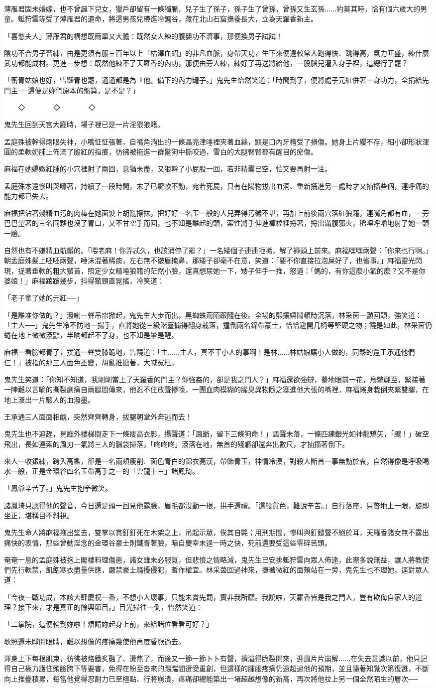 薄雁君固未婚嫁，也不曾誕下兒女，獵戶卻留有一條獨脈，兒子生了孫子，孫子生了曾孫，曾孫又生玄孫……約莫其時，恰有個六歲大的男童。蚳狩雲等受了薄雁君的遺命，將這男孩兒帶進冷鑪谷，藏在北山石窟撫養長大，立為天羅香新主。

「喜慾夫人」薄雁君的構想既簡單又大膽：既然女人練的腹嬰功不濟事，那便換男子試試！

陰功不合男子習練，由是更須有服三百年以上「枯澤血蛁」的非凡血脈，身帶天功，生下來便遠較常人跑得快、跳得高，氣力旺盛，練什麼武功都能成材。更進一步想：既然他練不了天羅香的內功，那便由旁人練，練好了再送將給他，一股腦兒灌入身子裡，這總行了罷？

「蘅青姑娘也好，雪豔青也罷，通通都是為『他』備下的內力罐子。」鬼先生怡然笑道：「時間到了，便將處子元紅併著一身功力，全捐給先門主──這便是妳們原本的盤算，是不是？」

　　◇　　　　◇　　　　◇

鬼先生回到天宮大廳時，場子裡已是一片淫猥狼籍。

孟庭殊被幹得兩眼失神，小嘴怔怔張著，自嘴角淌出的一條晶亮津唾裡夾著血絲，顯是口內牙槽受了損傷。她身上片縷不存，細小卻形狀渾圓的柔軟奶脯上佈滿了殷紅的指痕，彷彿被拖進一群鬣狗中撕咬過，雪白的大腿臀臂都有醒目的瘀傷。

麻福在她嬌嫩紅腫的小穴裡射了兩回，意猶未盡，又狠幹了小屁股一回，若非精囊已空，怕又要再射一注。

孟庭殊本還慘叫哭嚎著，持續了一段時間，末了已癱軟不動，宛若死屍，只有在陽物拔出血洞、重新捅進另一處時才又抽搐些個，連呼痛的能力都已失去。

麻福把沾著殘精血污的肉棒在她面髮上胡亂擦抹，把好好一名玉一般的人兒弄得污穢不堪，再加上前後兩穴落紅狼籍，連嘴角都有血，一旁巴巴望著的三名同夥也沒了胃口，又不甘空手而回，也不知是誰起的頭，索性將手伸進褲襠裡捋著，捋出滿腹邪火，稀哩呼嚕地射了她一頭一臉。

自然也有不嫌精血骯髒的。「喂老麻！你弄忒久，也該消停了罷？」一名矮個子連連咂嘴，解了褲頭上前來。麻福嘿嘿兩聲：「你來也行啊。」朝孟庭殊髮上呸呸兩聲，唾沫混著稀痰，左右無不皺眉掩鼻，那矮子卻毫不在意，笑道：「要不你直接拉泡屎好了，也省事。」麻福靈光閃現，捉著垂軟的粗大鱉首，照定少女精唾狼籍的茫然小臉，還真想尿她一下，矮子伸手一推，怒道：「媽的，有你這麼小氣的麼？又不是你婆娘！」麻福踉蹌幾步，抖得鱉頸直晃搖，冷笑道：

「老子拿了她的元紅──」

「是誰准你做的？」潑喇一聲吊帘掀起，鬼先生大步而出，黑蜘蛛荊陌跟隨在後。全場的熙攘嬉鬧頓時沉落，林采茵一顫回頭，強笑道：「主人──」鬼先生冷不防地一揚手，直將她從三級階臺搧得翻身栽落，撞倒兩名錦帶豪士，恰恰避開几椅等堅硬之物；饒是如此，林采茵仍蜷在地上微微滾顫，半晌都起不了身，也不知是暈是醒。

麻福一看臉都青了，撲通一聲雙膝跪地，告饒道：「主……主人，真不干小人的事啊！是林……林姑娘讓小人做的，同夥的還王承通他們仨！」被指的那三人面色丕變，胡亂推搪著，大喊冤枉。

鬼先生笑道：「你知不知道，我剛剛當上了天羅香的門主？你強姦的，卻是我之門人？」麻福還欲強辯，驀地眼前一花，烏氅翩至，緊接著一陣難以言喻的撕裂劇痛自兩腿間傳來，他忍不住放聲慘嚎，一團血肉模糊的腥臭異物隨之塞進他大張的嘴裡，麻福蜷身栽倒夾緊雙腿，在地上滾出一片駭人的血潑墨。

王承通三人面面相覷，突然齊齊轉身，拔腿朝堂外奔逃而去！

鬼先生也不追趕，見廳外樓梯間走下一條瘦高衣影，揚聲道：「鳳爺，留下三條狗命！」語聲未落，一條匹練銀光如神龍矯矢，「颼！」破空飛出，長如連索的風刃一氣將三人的腦袋掃落，「咚咚咚」滾落在地，無首的殘軀卻還奔出數尺，才抽搐著倒下。

來人一收銀練，跨入高檻，卻是一名兩頰瘦削、面色青白的錦衣高漢，帶飾青玉，神情冷漠，對殺人斷首一事無動於衷，自然得像是呼吸喝水一般，正是金環谷四名玉帶高手之一的「雲龍十三」諸鳳琦。

「鳳爺辛苦了。」鬼先生抱拳微笑。

諸鳳琦只認得他的聲音，今日還是頭一回見他露臉，眉毛都沒動一根，拱手還禮。「這般貨色，難說辛苦。」自行落座，只瞥地上一眼，旋即坐正，堪稱目不斜視。

鬼先生命人將麻福拖出堂去，雙掌以貫釘釘死在木架之上，吊起示眾，俟其自斃；用刑期間，慘叫與釘鎚聲不絕於耳，天羅香諸女無不露出痛快的表情，那些曾動淫念的金環谷豪士則鐵青著臉，暗自慶幸未逞一時之快，死前還要受這些零碎苦頭。

奄奄一息的孟庭殊被抱上閣樓料理傷患，諸女雖未必服氣，但悲憤之情略減，鬼先生已安排蚳狩雲向眾人佈達，此際多說無益，讓人將教使們先行軟禁，飢飽寒衣盡量供應，嚴禁豪士騷擾侵犯，暫作權宜。林采茵回過神來，撫著微紅的面頰站在一旁，鬼先生也不理她，逕對眾人道：

「今夜一戰功成，本該大肆慶祝一番，不想小人壞事，只能未賞先罰，實非我所願。我說啦，天羅香皆是我之門人，豈有欺侮自家人的道理？接下來，才是真正的餘興節目。」目光掃往一側，怡然笑道：

「二掌院，這便輪到妳啦！煩請妳起身上前，來給諸位看看可好？」

耿照還未睜開眼睛，難以想像的疼痛幾使他再度昏厥過去。

渾身上下每根肌束，彷彿被烙鐵炙融了、燙焦了，而後又一節一節卜卜有聲，擠溢得脆裂開來，迎風片片崩解……在失去意識以前，他只記得自己極力護住頭臉胯下等要害，免得在紛至沓來的踢踹間遭受重創，但這樣的腫脹疼痛仍遠超過他的預期，並且隨著知覺次第復甦，不斷向上推疊積累，每當他覺得忍耐力已至極點、行將崩潰，疼痛卻總能築出一堵超越想像的新高，再次將他拉上另一個全然陌生的層次──

